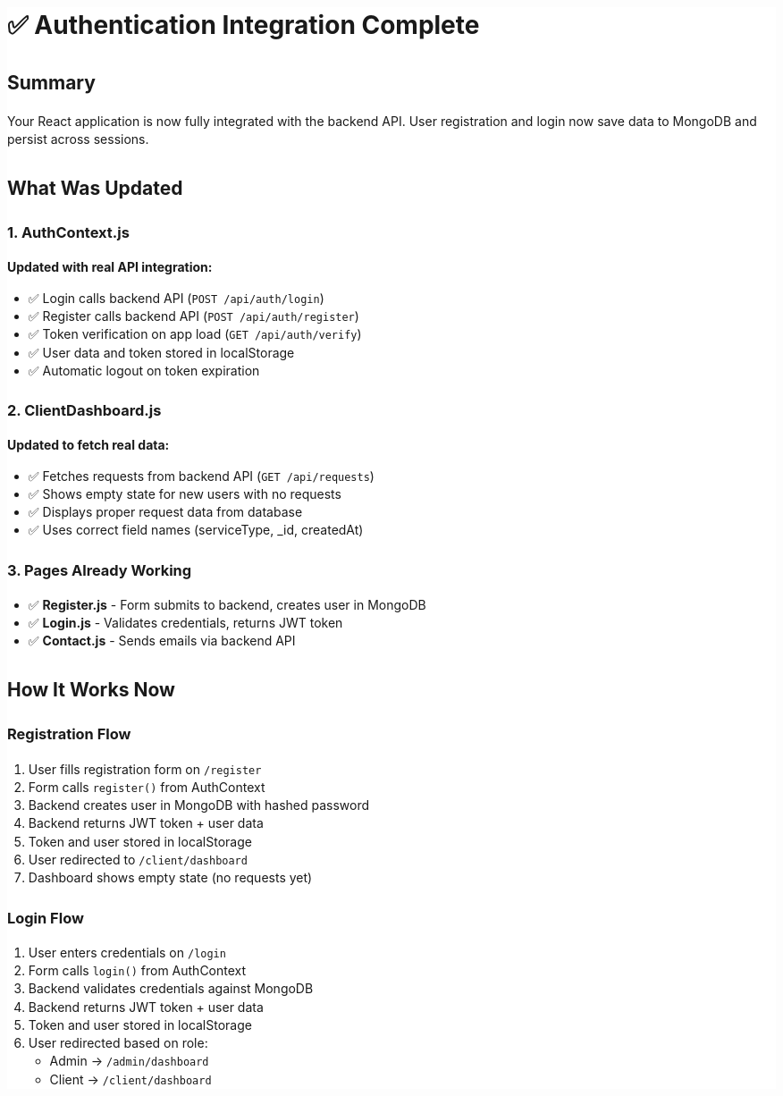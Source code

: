 # ✅ Authentication Integration Complete

## Summary
Your React application is now fully integrated with the backend API. User registration and login now save data to MongoDB and persist across sessions.

## What Was Updated

### 1. AuthContext.js
**Updated with real API integration:**
- ✅ Login calls backend API (`POST /api/auth/login`)
- ✅ Register calls backend API (`POST /api/auth/register`)
- ✅ Token verification on app load (`GET /api/auth/verify`)
- ✅ User data and token stored in localStorage
- ✅ Automatic logout on token expiration

### 2. ClientDashboard.js
**Updated to fetch real data:**
- ✅ Fetches requests from backend API (`GET /api/requests`)
- ✅ Shows empty state for new users with no requests
- ✅ Displays proper request data from database
- ✅ Uses correct field names (serviceType, _id, createdAt)

### 3. Pages Already Working
- ✅ **Register.js** - Form submits to backend, creates user in MongoDB
- ✅ **Login.js** - Validates credentials, returns JWT token
- ✅ **Contact.js** - Sends emails via backend API

## How It Works Now

### Registration Flow
1. User fills registration form on `/register`
2. Form calls `register()` from AuthContext
3. Backend creates user in MongoDB with hashed password
4. Backend returns JWT token + user data
5. Token and user stored in localStorage
6. User redirected to `/client/dashboard`
7. Dashboard shows empty state (no requests yet)

### Login Flow
1. User enters credentials on `/login`
2. Form calls `login()` from AuthContext
3. Backend validates credentials against MongoDB
4. Backend returns JWT token + user data
5. Token and user stored in localStorage
6. User redirected based on role:
   - Admin → `/admin/dashboard`
   - Client → `/client/dashboard`

